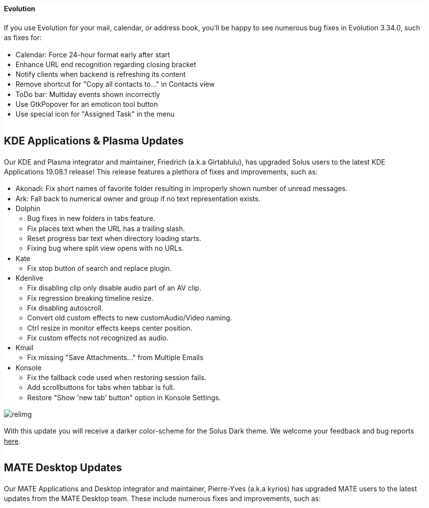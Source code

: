 #### Evolution

If you use Evolution for your mail, calendar, or address book, you'll be happy to see numerous bug fixes in Evolution 3.34.0, such as fixes for:

- Calendar: Force 24-hour format early after start
- Enhance URL end recognition regarding closing bracket
- Notify clients when backend is refreshing its content
- Remove shortcut for "Copy all contacts to…" in Contacts view
- ToDo bar: Multiday events shown incorrectly
- Use GtkPopover for an emoticon tool button
- Use special icon for "Assigned Task" in the menu

## KDE Applications & Plasma Updates

Our KDE and Plasma integrator and maintainer, Friedrich (a.k.a Girtablulu), has upgraded Solus users to the latest KDE Applications 19.08.1 release! This release features a plethora of fixes and improvements, such as:

- Akonadi: Fix short names of favorite folder resulting in improperly shown number of unread messages.
- Ark: Fall back to numerical owner and group if no text representation exists.
- Dolphin
  - Bug fixes in new folders in tabs feature.
  - Fix places text when the URL has a trailing slash.
  - Reset progress bar text when directory loading starts.
  - Fixing bug where split view opens with no URLs.
- Kate
  - Fix stop button of search and replace plugin.
- Kdenlive
  - Fix disabling clip only disable audio part of an AV clip.
  - Fix regression breaking timeline resize.
  - Fix disabling autoscroll.
  - Convert old custom effects to new customAudio/Video naming.
  - Ctrl resize in monitor effects keeps center position.
  - Fix custom effects not recognized as audio.
- Kmail
  - Fix missing "Save Attachments..." from Multiple Emails
- Konsole
  - Fix the fallback code used when restoring session fails.
  - Add scrollbuttons for tabs when tabbar is full.
  - Restore "Show 'new tab' button" option in Konsole Settings.

![relimg](plasma-solus-dark-theme.jpg)

With this update you will receive a darker color-scheme for the Solus Dark theme. We welcome your feedback and bug reports [here](https://discuss.getsol.us/d/1608-plasma-solus-color-scheme/29).

## MATE Desktop Updates

Our MATE Applications and Desktop integrator and maintainer, Pierre-Yves (a.k.a kyrios) has upgraded MATE users to the latest updates from the MATE Desktop team. These include numerous fixes and improvements, such as:
